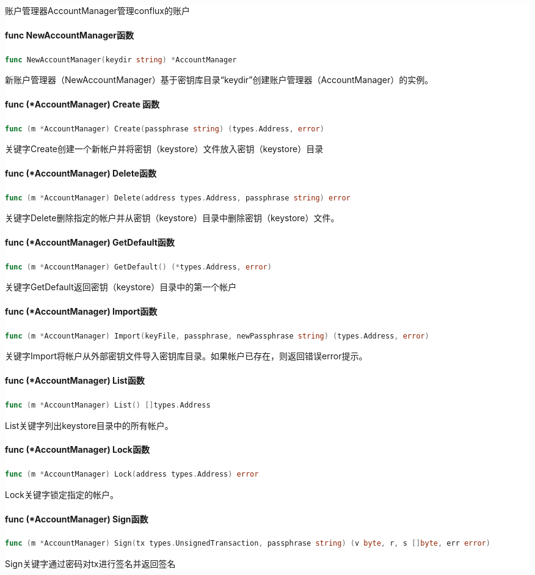 账户管理器AccountManager管理conflux的账户

#### func NewAccountManager函数

```go
func NewAccountManager(keydir string) *AccountManager
```
新账户管理器（NewAccountManager）基于密钥库目录“keydir”创建账户管理器（AccountManager）的实例。

#### func (*AccountManager) Create 函数

```go
func (m *AccountManager) Create(passphrase string) (types.Address, error)
```
关键字Create创建一个新帐户并将密钥（keystore）文件放入密钥（keystore）目录

#### func (*AccountManager) Delete函数

```go
func (m *AccountManager) Delete(address types.Address, passphrase string) error
```
关键字Delete删除指定的帐户并从密钥（keystore）目录中删除密钥（keystore）文件。

#### func (*AccountManager) GetDefault函数

```go
func (m *AccountManager) GetDefault() (*types.Address, error)
```
关键字GetDefault返回密钥（keystore）目录中的第一个帐户

#### func (*AccountManager) Import函数

```go
func (m *AccountManager) Import(keyFile, passphrase, newPassphrase string) (types.Address, error)
```
关键字Import将帐户从外部密钥文件导入密钥库目录。如果帐户已存在，则返回错误error提示。

#### func (*AccountManager) List函数

```go
func (m *AccountManager) List() []types.Address
```
List关键字列出keystore目录中的所有帐户。

#### func (*AccountManager) Lock函数

```go
func (m *AccountManager) Lock(address types.Address) error
```
Lock关键字锁定指定的帐户。

#### func (*AccountManager) Sign函数

```go
func (m *AccountManager) Sign(tx types.UnsignedTransaction, passphrase string) (v byte, r, s []byte, err error)
```
Sign关键字通过密码对tx进行签名并返回签名

